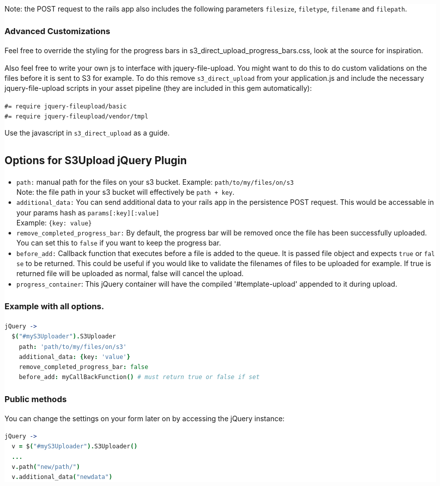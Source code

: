 Note: the POST request to the rails app also includes the following parameters `filesize`, `filetype`, `filename` and `filepath`.

### Advanced Customizations
Feel free to override the styling for the progress bars in s3_direct_upload_progress_bars.css, look at the source for inspiration.

Also feel free to write your own js to interface with jquery-file-upload. You might want to do this to do custom validations on the files before it is sent to S3 for example.
To do this remove `s3_direct_upload` from your application.js and include the necessary jquery-file-upload scripts in your asset pipeline (they are included in this gem automatically):
```cofeescript
#= require jquery-fileupload/basic
#= require jquery-fileupload/vendor/tmpl
```
Use the javascript in `s3_direct_upload` as a guide.


## Options for S3Upload jQuery Plugin

* `path:` manual path for the files on your s3 bucket. Example: `path/to/my/files/on/s3`  
  Note: the file path in your s3 bucket will effectively be `path + key`.
* `additional_data:` You can send additional data to your rails app in the persistence POST request. This would be accessable in your params hash as  `params[:key][:value]`  
  Example: `{key: value}` 
* `remove_completed_progress_bar:` By default, the progress bar will be removed once the file has been successfully uploaded. You can set this to `false` if you want to keep the progress bar.
* `before_add:` Callback function that executes before a file is added to the queue. It is passed file object and expects `true` or `false` to be returned. This could be useful if you would like to validate the filenames of files to be uploaded for example. If true is returned file will be uploaded as normal, false will cancel the upload.
* `progress_container`: This jQuery container will have the compiled '#template-upload' appended to it during upload.

### Example with all options.
```coffeescript
jQuery ->
  $("#myS3Uploader").S3Uploader
    path: 'path/to/my/files/on/s3'
    additional_data: {key: 'value'}
    remove_completed_progress_bar: false
    before_add: myCallBackFunction() # must return true or false if set
```

### Public methods
You can change the settings on your form later on by accessing the jQuery instance:

```coffeescript
jQuery ->
  v = $("#myS3Uploader").S3Uploader()
  ...
  v.path("new/path/") 
  v.additional_data("newdata")
```
